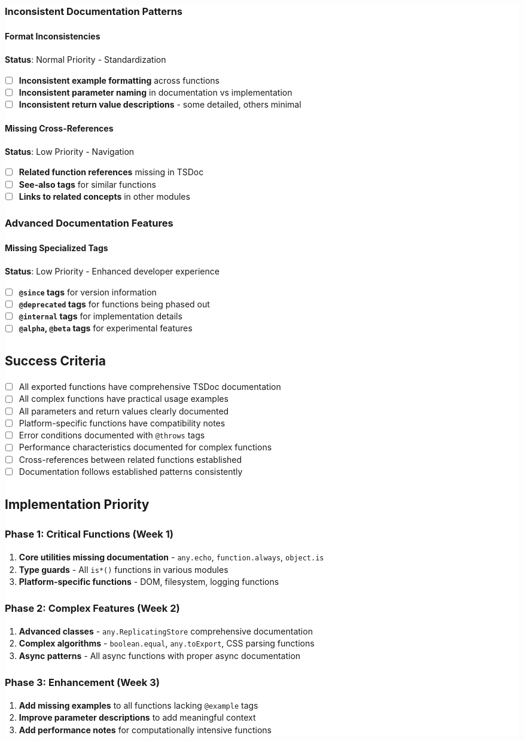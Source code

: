 ### Inconsistent Documentation Patterns

#### Format Inconsistencies
**Status**: Normal Priority - Standardization

- [ ] **Inconsistent example formatting** across functions
- [ ] **Inconsistent parameter naming** in documentation vs implementation
- [ ] **Inconsistent return value descriptions** - some detailed, others minimal

#### Missing Cross-References
**Status**: Low Priority - Navigation

- [ ] **Related function references** missing in TSDoc
- [ ] **See-also tags** for similar functions
- [ ] **Links to related concepts** in other modules

### Advanced Documentation Features

#### Missing Specialized Tags
**Status**: Low Priority - Enhanced developer experience

- [ ] **`@since` tags** for version information
- [ ] **`@deprecated` tags** for functions being phased out
- [ ] **`@internal` tags** for implementation details
- [ ] **`@alpha`, `@beta` tags** for experimental features

## Success Criteria

- [ ] All exported functions have comprehensive TSDoc documentation
- [ ] All complex functions have practical usage examples
- [ ] All parameters and return values clearly documented
- [ ] Platform-specific functions have compatibility notes
- [ ] Error conditions documented with `@throws` tags
- [ ] Performance characteristics documented for complex functions
- [ ] Cross-references between related functions established
- [ ] Documentation follows established patterns consistently

## Implementation Priority

### Phase 1: Critical Functions (Week 1)
1. **Core utilities missing documentation** - `any.echo`, `function.always`, `object.is`
2. **Type guards** - All `is*()` functions in various modules
3. **Platform-specific functions** - DOM, filesystem, logging functions

### Phase 2: Complex Features (Week 2)  
1. **Advanced classes** - `any.ReplicatingStore` comprehensive documentation
2. **Complex algorithms** - `boolean.equal`, `any.toExport`, CSS parsing functions
3. **Async patterns** - All async functions with proper async documentation

### Phase 3: Enhancement (Week 3)
1. **Add missing examples** to all functions lacking `@example` tags
2. **Improve parameter descriptions** to add meaningful context
3. **Add performance notes** for computationally intensive functions
